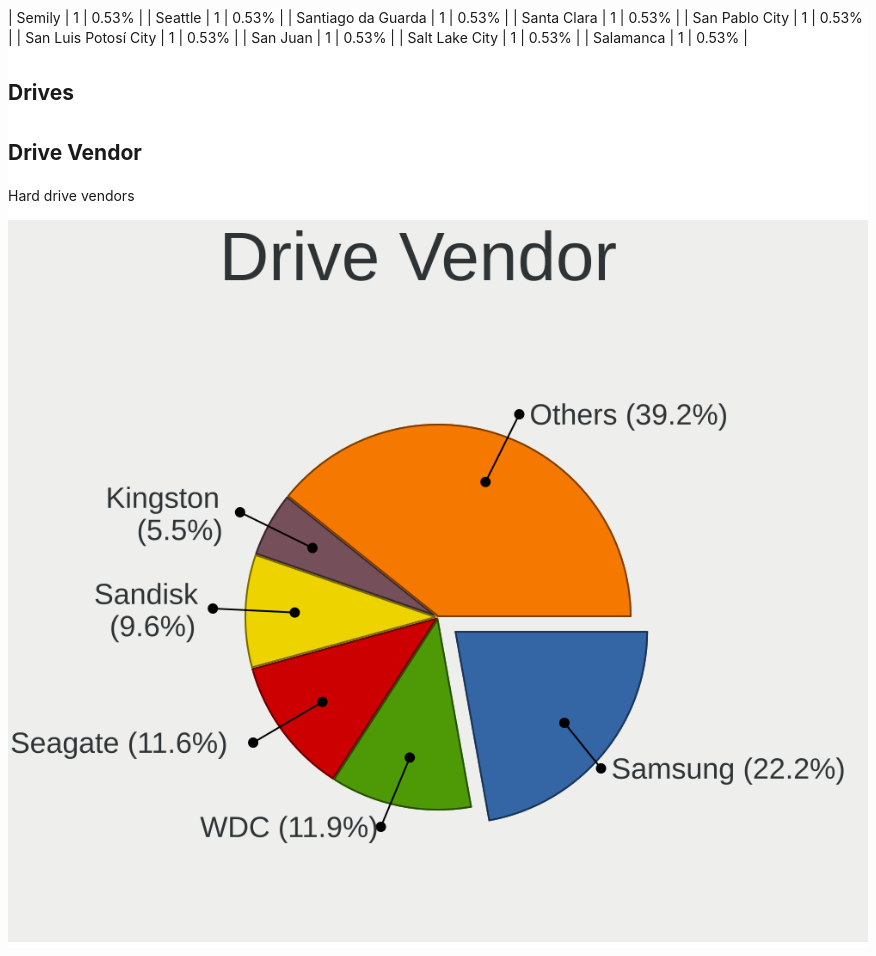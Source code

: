 | Semily                | 1         | 0.53%   |
| Seattle               | 1         | 0.53%   |
| Santiago da Guarda    | 1         | 0.53%   |
| Santa Clara           | 1         | 0.53%   |
| San Pablo City        | 1         | 0.53%   |
| San Luis Potosí City | 1         | 0.53%   |
| San Juan              | 1         | 0.53%   |
| Salt Lake City        | 1         | 0.53%   |
| Salamanca             | 1         | 0.53%   |

Drives
------

Drive Vendor
------------

Hard drive vendors

![Drive Vendor](./images/pie_chart/drive_vendor.svg)
